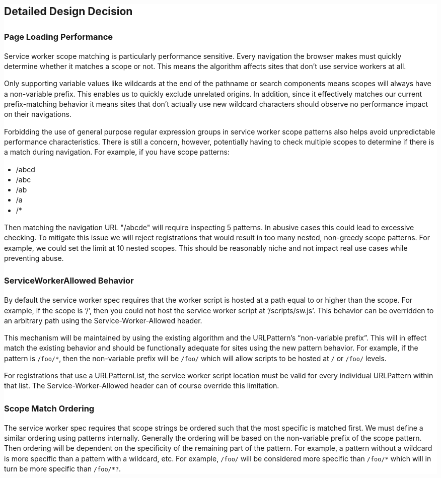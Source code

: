 ```javascript
```

## Detailed Design Decision

### Page Loading Performance

Service worker scope matching is particularly performance sensitive. Every navigation the browser makes must quickly determine whether it matches a scope or not. This means the algorithm affects sites that don’t use service workers at all.

Only supporting variable values like wildcards at the end of the pathname or search components means scopes will always have a non-variable prefix.  This enables us to quickly exclude unrelated origins. In addition, since it effectively matches our current prefix-matching behavior it means sites that don’t actually use new wildcard characters should observe no performance impact on their navigations.

Forbidding the use of general purpose regular expression groups in service worker scope patterns also helps avoid unpredictable performance characteristics.
There is still a concern, however, potentially having to check multiple scopes to determine if there is a match during navigation.  For example, if you have scope patterns:

* /abcd
* /abc
* /ab
* /a
* /*

Then matching the navigation URL "/abcde" will require inspecting 5 patterns.  In abusive cases this could lead to excessive checking.
To mitigate this issue we will reject registrations that would result in too many nested, non-greedy scope patterns.  For example, we could set the limit at 10 nested scopes.  This should be reasonably niche and not impact real use cases while preventing abuse.

### ServiceWorkerAllowed Behavior

By default the service worker spec requires that the worker script is hosted at a path equal to or higher than the scope. For example, if the scope is ‘/’, then you could not host the service worker script at ‘/scripts/sw.js’. This behavior can be overridden to an arbitrary path using the Service-Worker-Allowed header.

This mechanism will be maintained by using the existing algorithm and the URLPattern’s “non-variable prefix”. This will in effect match the existing behavior and should be functionally adequate for sites using the new pattern behavior.  For example, if the pattern is `/foo/*`, then the non-variable prefix will be `/foo/` which will allow scripts to be hosted at `/` or `/foo/` levels.

For registrations that use a URLPatternList, the service worker script location must be valid for every individual URLPattern within that list.  The Service-Worker-Allowed header can of course override this limitation.

### Scope Match Ordering

The service worker spec requires that scope strings be ordered such that the most specific is matched first. We must define a similar ordering using patterns internally.
Generally the ordering will be based on the non-variable prefix of the scope pattern.  Then ordering will be dependent on the specificity of the remaining part of the pattern.  For example, a pattern without a wildcard is more specific than a pattern with a wildcard, etc.  For example, `/foo/` will be considered more specific than `/foo/*` which will in turn be more specific than `/foo/*?`.
